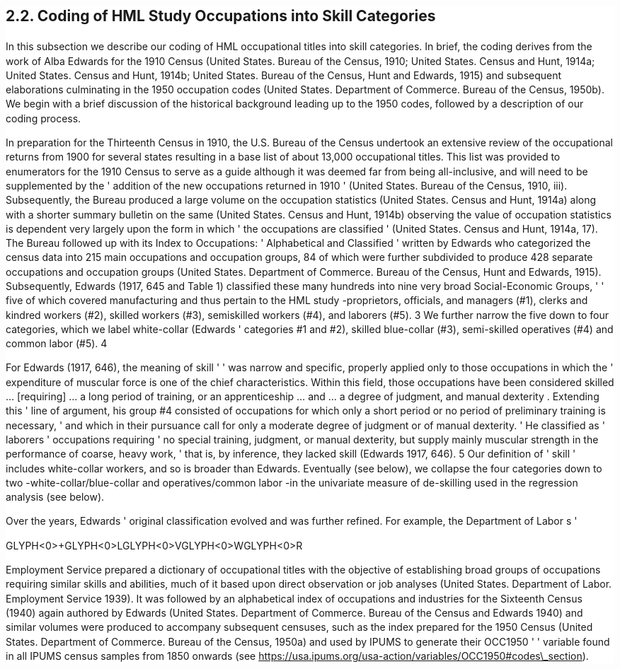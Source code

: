 ## 2.2. Coding of HML Study Occupations into Skill Categories

In this subsection we describe our coding of HML occupational titles into skill categories. In brief, the coding derives from the work of Alba Edwards for the 1910 Census (United States. Bureau of the Census, 1910; United States. Census and Hunt, 1914a; United States. Census and Hunt, 1914b; United States. Bureau of the Census, Hunt and Edwards, 1915) and subsequent elaborations culminating in the 1950 occupation codes (United States. Department of Commerce. Bureau of the Census, 1950b). We begin with a brief discussion of the historical background leading up to the 1950 codes, followed by a description of our coding process.

In preparation for the Thirteenth Census in 1910, the U.S. Bureau of the Census undertook an extensive review of the occupational returns from 1900 for several states resulting in a base list of about 13,000 occupational titles. This list was provided to enumerators for the 1910 Census to serve as a guide although it was deemed  far from being all-inclusive, and will need to be supplemented by the ' addition of the new occupations returned in 1910 ' (United States. Bureau of the Census, 1910, iii). Subsequently, the Bureau produced a large volume on the occupation statistics (United States. Census and Hunt, 1914a) along with a shorter summary bulletin on the same (United States. Census and Hunt, 1914b) observing  the value of occupation statistics is dependent very largely upon the form in which ' the occupations are classified ' (United States. Census and Hunt, 1914a, 17). The Bureau followed up with its  Index to Occupations: ' Alphabetical and Classified ' written by Edwards who categorized the census data into 215 main occupations and occupation groups, 84 of which were further subdivided to produce 428 separate occupations and occupation groups (United States. Department of Commerce. Bureau of the Census, Hunt and Edwards, 1915). Subsequently, Edwards (1917, 645 and Table 1) classified these many hundreds into nine very broad  Social-Economic Groups, ' ' five of which covered manufacturing and thus pertain to the HML study -proprietors, officials, and managers (#1), clerks and kindred workers (#2), skilled workers (#3), semiskilled workers (#4), and laborers (#5). 3 We further narrow the five down to four categories, which we label white-collar (Edwards ' categories #1 and #2), skilled blue-collar (#3), semi-skilled operatives (#4) and common labor (#5). 4

For Edwards (1917, 646), the meaning of  skill ' ' was narrow and specific,  properly applied only to those occupations in which the ' expenditure of muscular force is one of the chief characteristics. Within this field, those occupations have been considered skilled … [requiring] … a long period of training, or an apprenticeship … and … a degree of judgment, and manual dexterity . Extending this ' line of argument, his group #4 consisted of occupations for which  only a short period or no period of preliminary training is necessary, ' and which in their pursuance call for only a moderate degree of judgment or of manual dexterity. ' He classified as ' laborers ' occupations requiring ' no special training, judgment, or manual dexterity, but supply mainly muscular strength in the performance of coarse, heavy work, ' that is, by inference, they lacked skill (Edwards 1917, 646). 5 Our definition of ' skill ' includes white-collar workers, and so is broader than Edwards. Eventually (see below), we  collapse the four categories down  to  two -white-collar/blue-collar and operatives/common labor -in the univariate measure of de-skilling used in the regression analysis (see below).

Over  the  years,  Edwards ' original  classification  evolved  and  was  further  refined.  For  example,  the  Department  of  Labor s '

GLYPH&lt;0&gt;+GLYPH&lt;0&gt;LGLYPH&lt;0&gt;VGLYPH&lt;0&gt;WGLYPH&lt;0&gt;R

Employment Service prepared a dictionary of occupational titles with the objective of establishing broad groups of occupations requiring similar skills and abilities, much of it based upon direct observation or job analyses (United States. Department of Labor. Employment Service 1939). It was followed by an alphabetical index of occupations and industries for the Sixteenth Census (1940) again authored by Edwards (United States. Department of Commerce. Bureau of the Census and Edwards 1940) and similar volumes were produced to accompany subsequent censuses, such as the index prepared for the 1950 Census (United States. Department of Commerce. Bureau of the Census, 1950a) and used by IPUMS to generate their  OCC1950 ' ' variable found in all IPUMS census samples from 1850 onwards (see https://usa.ipums.org/usa-action/variables/OCC1950#codes\_section).
